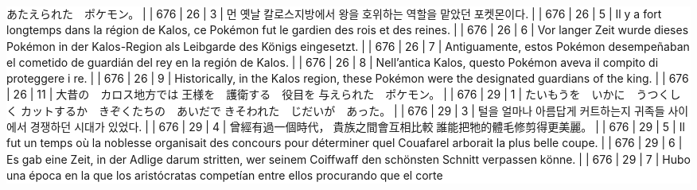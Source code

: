 あたえられた　ポケモン。                                                                                                                                                                                                  |
| 676        | 26         | 3           | 먼 옛날 칼로스지방에서
왕을 호위하는 역할을
맡았던 포켓몬이다.                                                                                                                                                                                                            |
| 676        | 26         | 5           | Il y a fort longtemps dans la région de Kalos, ce Pokémon fut
le gardien des rois et des reines.                                                                                                                                               |
| 676        | 26         | 6           | Vor langer Zeit wurde dieses Pokémon in der Kalos-Region
als Leibgarde des Königs eingesetzt.                                                                                                                                                  |
| 676        | 26         | 7           | Antiguamente, estos Pokémon desempeñaban el cometido de
guardián del rey en la región de Kalos.                                                                                                                                                |
| 676        | 26         | 8           | Nell’antica Kalos, questo Pokémon aveva il compito di
proteggere i re.                                                                                                                                                                         |
| 676        | 26         | 9           | Historically, in the Kalos region, these Pokémon
were the designated guardians of the king.                                                                                                                                                    |
| 676        | 26         | 11          | 大昔の　カロス地方では
王様を　護衛する　役目を
与えられた　ポケモン。                                                                                                                                                                                                           |
| 676        | 29         | 1           | たいもうを　いかに　うつくしく
カットするか　きぞくたちの　あいだで
きそわれた　じだいが　あった。                                                                                                                                                                                             |
| 676        | 29         | 3           | 털을 얼마나 아름답게
커트하는지 귀족들 사이에서
경쟁하던 시대가 있었다.                                                                                                                                                                                                       |
| 676        | 29         | 4           | 曾經有過一個時代，
貴族之間會互相比較
誰能把牠的體毛修剪得更美麗。                                                                                                                                                                                                             |
| 676        | 29         | 5           | Il fut un temps où la noblesse organisait
des concours pour déterminer quel Couafarel
arborait la plus belle coupe.                                                                                                                            |
| 676        | 29         | 6           | Es gab eine Zeit, in der Adlige darum stritten,
wer seinem Coiffwaff den schönsten Schnitt
verpassen könne.                                                                                                                                    |
| 676        | 29         | 7           | Hubo una época en la que los aristócratas
competían entre ellos procurando que el corte